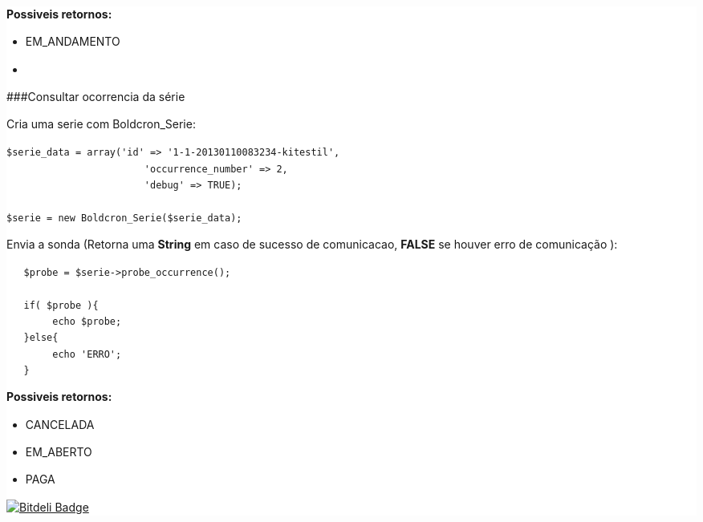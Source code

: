 __Possiveis retornos:__

* EM_ANDAMENTO

* 
 

###Consultar ocorrencia da série

Cria uma serie com Boldcron_Serie:

	$serie_data = array('id' => '1-1-20130110083234-kitestil', 
                            'occurrence_number' => 2,
                            'debug' => TRUE);

    $serie = new Boldcron_Serie($serie_data);

Envia a sonda (Retorna uma __String__ em caso de sucesso de comunicacao, __FALSE__ se houver erro de comunicação ):

       $probe = $serie->probe_occurrence();

       if( $probe ){
            echo $probe;
       }else{
            echo 'ERRO';
       }

__Possiveis retornos:__

* CANCELADA

* EM_ABERTO

* PAGA 

















		
		
		 
 


[![Bitdeli Badge](https://d2weczhvl823v0.cloudfront.net/madeinnordeste/kohana-boldcron/trend.png)](https://bitdeli.com/free "Bitdeli Badge")

